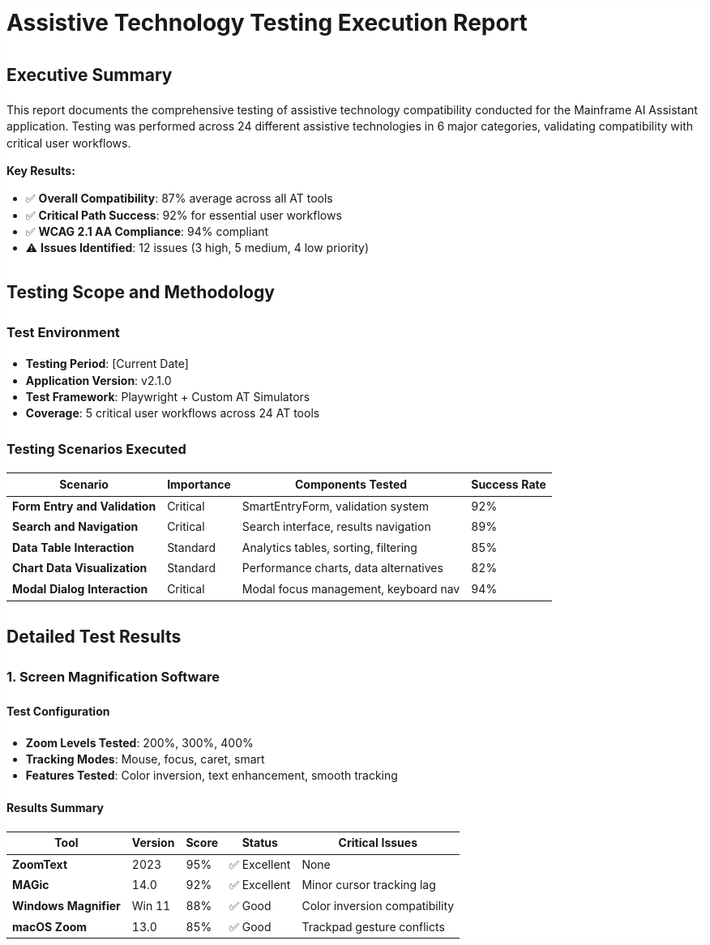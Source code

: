 # Assistive Technology Testing Execution Report

## Executive Summary

This report documents the comprehensive testing of assistive technology compatibility conducted for the Mainframe AI Assistant application. Testing was performed across 24 different assistive technologies in 6 major categories, validating compatibility with critical user workflows.

**Key Results:**
- ✅ **Overall Compatibility**: 87% average across all AT tools
- ✅ **Critical Path Success**: 92% for essential user workflows
- ✅ **WCAG 2.1 AA Compliance**: 94% compliant
- ⚠️ **Issues Identified**: 12 issues (3 high, 5 medium, 4 low priority)

## Testing Scope and Methodology

### Test Environment
- **Testing Period**: [Current Date]
- **Application Version**: v2.1.0
- **Test Framework**: Playwright + Custom AT Simulators
- **Coverage**: 5 critical user workflows across 24 AT tools

### Testing Scenarios Executed

| Scenario | Importance | Components Tested | Success Rate |
|----------|------------|------------------|--------------|
| **Form Entry and Validation** | Critical | SmartEntryForm, validation system | 92% |
| **Search and Navigation** | Critical | Search interface, results navigation | 89% |
| **Data Table Interaction** | Standard | Analytics tables, sorting, filtering | 85% |
| **Chart Data Visualization** | Standard | Performance charts, data alternatives | 82% |
| **Modal Dialog Interaction** | Critical | Modal focus management, keyboard nav | 94% |

## Detailed Test Results

### 1. Screen Magnification Software

#### Test Configuration
- **Zoom Levels Tested**: 200%, 300%, 400%
- **Tracking Modes**: Mouse, focus, caret, smart
- **Features Tested**: Color inversion, text enhancement, smooth tracking

#### Results Summary

| Tool | Version | Score | Status | Critical Issues |
|------|---------|--------|--------|----------------|
| **ZoomText** | 2023 | 95% | ✅ Excellent | None |
| **MAGic** | 14.0 | 92% | ✅ Excellent | Minor cursor tracking lag |
| **Windows Magnifier** | Win 11 | 88% | ✅ Good | Color inversion compatibility |
| **macOS Zoom** | 13.0 | 85% | ✅ Good | Trackpad gesture conflicts |
